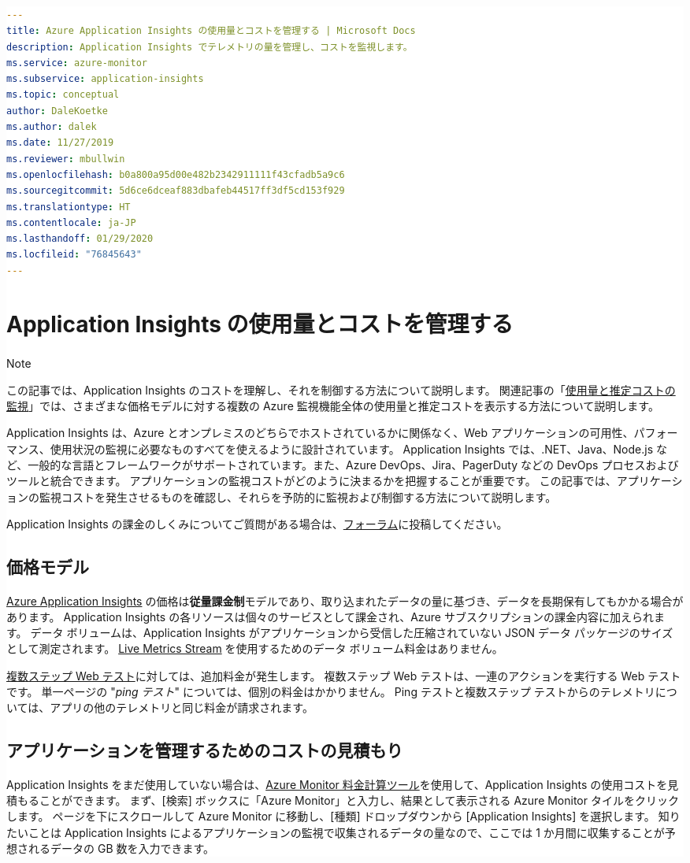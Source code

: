 ```yaml
---
title: Azure Application Insights の使用量とコストを管理する | Microsoft Docs
description: Application Insights でテレメトリの量を管理し、コストを監視します。
ms.service: azure-monitor
ms.subservice: application-insights
ms.topic: conceptual
author: DaleKoetke
ms.author: dalek
ms.date: 11/27/2019
ms.reviewer: mbullwin
ms.openlocfilehash: b0a800a95d00e482b2342911111f43cfadb5a9c6
ms.sourcegitcommit: 5d6ce6dceaf883dbafeb44517ff3df5cd153f929
ms.translationtype: HT
ms.contentlocale: ja-JP
ms.lasthandoff: 01/29/2020
ms.locfileid: "76845643"
---
```

# <a name="manage-usage-and-costs-for-application-insights"></a>Application Insights の使用量とコストを管理する

> [!NOTE]
> この記事では、Application Insights のコストを理解し、それを制御する方法について説明します。  関連記事の「[使用量と推定コストの監視](https://docs.microsoft.com/azure/azure-monitor/platform/usage-estimated-costs)」では、さまざまな価格モデルに対する複数の Azure 監視機能全体の使用量と推定コストを表示する方法について説明します。

Application Insights は、Azure とオンプレミスのどちらでホストされているかに関係なく、Web アプリケーションの可用性、パフォーマンス、使用状況の監視に必要なものすべてを使えるように設計されています。 Application Insights では、.NET、Java、Node.js など、一般的な言語とフレームワークがサポートされています。また、Azure DevOps、Jira、PagerDuty などの DevOps プロセスおよびツールと統合できます。 アプリケーションの監視コストがどのように決まるかを把握することが重要です。 この記事では、アプリケーションの監視コストを発生させるものを確認し、それらを予防的に監視および制御する方法について説明します。

Application Insights の課金のしくみについてご質問がある場合は、[フォーラム](https://social.msdn.microsoft.com/Forums/home?forum=ApplicationInsights&filter=alltypes&sort=lastpostdesc)に投稿してください。

## <a name="pricing-model"></a>価格モデル

[Azure Application Insights][start] の価格は**従量課金制**モデルであり、取り込まれたデータの量に基づき、データを長期保有してもかかる場合があります。 Application Insights の各リソースは個々のサービスとして課金され、Azure サブスクリプションの課金内容に加えられます。 データ ボリュームは、Application Insights がアプリケーションから受信した圧縮されていない JSON データ パッケージのサイズとして測定されます。 [Live Metrics Stream](../../azure-monitor/app/live-stream.md) を使用するためのデータ ボリューム料金はありません。

[複数ステップ Web テスト](../../azure-monitor/app/availability-multistep.md)に対しては、追加料金が発生します。 複数ステップ Web テストは、一連のアクションを実行する Web テストです。 単一ページの "*ping テスト*" については、個別の料金はかかりません。 Ping テストと複数ステップ テストからのテレメトリについては、アプリの他のテレメトリと同じ料金が請求されます。

## <a name="estimating-the-costs-to-manage-your-application"></a>アプリケーションを管理するためのコストの見積もり 

Application Insights をまだ使用していない場合は、[Azure Monitor 料金計算ツール](https://azure.microsoft.com/pricing/calculator/?service=monitor)を使用して、Application Insights の使用コストを見積もることができます。 まず、[検索] ボックスに「Azure Monitor」と入力し、結果として表示される Azure Monitor タイルをクリックします。 ページを下にスクロールして Azure Monitor に移動し、[種類] ドロップダウンから [Application Insights] を選択します。  知りたいことは Application Insights によるアプリケーションの監視で収集されるデータの量なので、ここでは 1 か月間に収集することが予想されるデータの GB 数を入力できます。 


[api]: app-insights-api-custom-events-metrics.md
[apiproperties]: app-insights-api-custom-events-metrics.md#properties
[start]: ../../azure-monitor/app/app-insights-overview.md
[pricing]: https://azure.microsoft.com/pricing/details/application-insights/
[pricing]: https://azure.microsoft.com/pricing/details/application-insights/